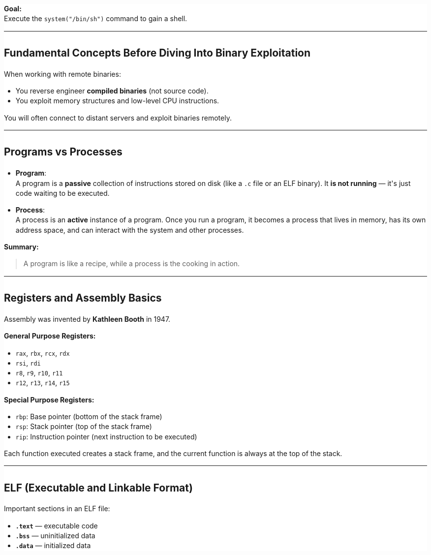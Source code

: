 **Goal:**  
Execute the `system("/bin/sh")` command to gain a shell.

---

## Fundamental Concepts Before Diving Into Binary Exploitation

When working with remote binaries:
- You reverse engineer **compiled binaries** (not source code).
- You exploit memory structures and low-level CPU instructions.

You will often connect to distant servers and exploit binaries remotely.

---

## Programs vs Processes

- **Program**:  
  A program is a **passive** collection of instructions stored on disk (like a `.c` file or an ELF binary). It **is not running** — it's just code waiting to be executed.

- **Process**:  
  A process is an **active** instance of a program. Once you run a program, it becomes a process that lives in memory, has its own address space, and can interact with the system and other processes.

**Summary:**  
> A program is like a recipe, while a process is the cooking in action.

---

## Registers and Assembly Basics

Assembly was invented by **Kathleen Booth** in 1947.

**General Purpose Registers:**
- `rax`, `rbx`, `rcx`, `rdx`
- `rsi`, `rdi`
- `r8`, `r9`, `r10`, `r11`
- `r12`, `r13`, `r14`, `r15`

**Special Purpose Registers:**
- `rbp`: Base pointer (bottom of the stack frame)
- `rsp`: Stack pointer (top of the stack frame)
- `rip`: Instruction pointer (next instruction to be executed)

Each function executed creates a stack frame, and the current function is always at the top of the stack.

---

## ELF (Executable and Linkable Format)

Important sections in an ELF file:
- **`.text`** — executable code
- **`.bss`** — uninitialized data
- **`.data`** — initialized data

